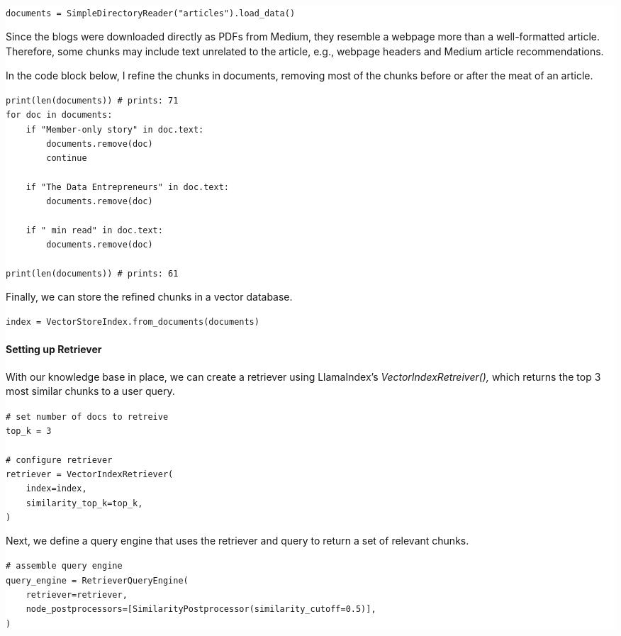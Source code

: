     
    
    documents = SimpleDirectoryReader("articles").load_data()

Since the blogs were downloaded directly as PDFs from Medium, they resemble a
webpage more than a well-formatted article. Therefore, some chunks may include
text unrelated to the article, e.g., webpage headers and Medium article
recommendations.

In the code block below, I refine the chunks in documents, removing most of
the chunks before or after the meat of an article.

    
    
    print(len(documents)) # prints: 71  
    for doc in documents:  
        if "Member-only story" in doc.text:  
            documents.remove(doc)  
            continue  
      
        if "The Data Entrepreneurs" in doc.text:  
            documents.remove(doc)  
      
        if " min read" in doc.text:  
            documents.remove(doc)  
      
    print(len(documents)) # prints: 61

Finally, we can store the refined chunks in a vector database.

    
    
    index = VectorStoreIndex.from_documents(documents)

#### **Setting up Retriever**

With our knowledge base in place, we can create a retriever using LlamaIndex’s
_VectorIndexRetreiver(),_ which returns the top 3 most similar chunks to a
user query.

    
    
    # set number of docs to retreive  
    top_k = 3  
      
    # configure retriever  
    retriever = VectorIndexRetriever(  
        index=index,  
        similarity_top_k=top_k,  
    )

Next, we define a query engine that uses the retriever and query to return a
set of relevant chunks.

    
    
    # assemble query engine  
    query_engine = RetrieverQueryEngine(  
        retriever=retriever,  
        node_postprocessors=[SimilarityPostprocessor(similarity_cutoff=0.5)],  
    )
